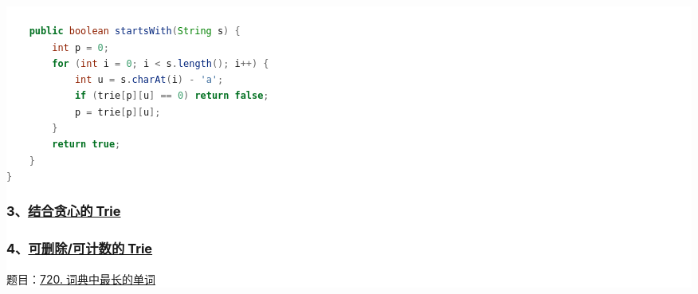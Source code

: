 ```java
    
    public boolean startsWith(String s) {
        int p = 0;
        for (int i = 0; i < s.length(); i++) {
            int u = s.charAt(i) - 'a';
            if (trie[p][u] == 0) return false;
            p = trie[p][u];
        }
        return true;
    }
}
```



### 3、[结合贪心的 Trie](https://mp.weixin.qq.com/s?__biz=MzU4NDE3MTEyMA==&mid=2247489106&idx=1&sn=b7c1d4864f42e8a54f4b4754ff9ba8d7&chksm=fd9cbd4dcaeb345b5e39e799bdbeb2e89ed424c763e2af2a23fcb8eab228acc46d10f0395686&token=1901895674&lang=zh_CN#rd)

### 4、[可删除/可计数的 Trie](https://mp.weixin.qq.com/s?__biz=MzU4NDE3MTEyMA==&mid=2247489259&idx=1&sn=042ee479cebfbcf1f3b517461b32ddac&chksm=fd9cbdf4caeb34e2254783b211bac795eb0c9bd9b4be844cf48450ca5afa7ca5694fd98f7d39&token=1848397639&lang=zh_CN#rd)

题目：[720. 词典中最长的单词](https://leetcode-cn.com/problems/longest-word-in-dictionary/)



